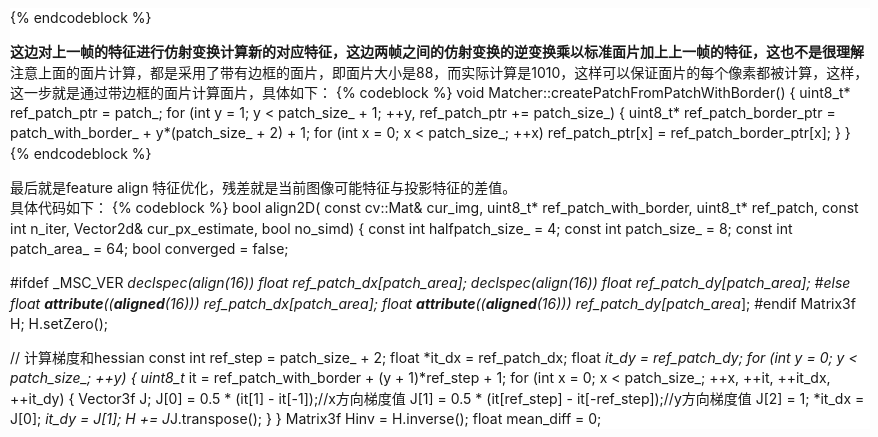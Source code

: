 {% endcodeblock %}

**这边对上一帧的特征进行仿射变换计算新的对应特征，这边两帧之间的仿射变换的逆变换乘以标准面片加上上一帧的特征，这也不是很理解**</br>
注意上面的面片计算，都是采用了带有边框的面片，即面片大小是88，而实际计算是1010，这样可以保证面片的每个像素都被计算，这样，这一步就是通过带边框的面片计算面片，具体如下：
{% codeblock %}
void Matcher::createPatchFromPatchWithBorder()
{
uint8_t* ref_patch_ptr = patch_;
for (int y = 1; y < patch_size_ + 1; ++y, ref_patch_ptr += patch_size_)
{
uint8_t* ref_patch_border_ptr = patch_with_border_ + y*(patch_size_ + 2) + 1;
for (int x = 0; x < patch_size_; ++x)
ref_patch_ptr[x] = ref_patch_border_ptr[x];
}
}
{% endcodeblock %}

最后就是feature align 特征优化，残差就是当前图像可能特征与投影特征的差值。</br>
具体代码如下：
{% codeblock %}
bool align2D(
const cv::Mat& cur_img,
uint8_t* ref_patch_with_border,
uint8_t* ref_patch,
const int n_iter,
Vector2d& cur_px_estimate,
bool no_simd)
{
const int halfpatch_size_ = 4;
const int patch_size_ = 8;
const int patch_area_ = 64;
bool converged = false;

#ifdef _MSC_VER
__declspec(align(16)) float ref_patch_dx[patch_area_];
__declspec(align(16)) float ref_patch_dy[patch_area_];
#else
float __attribute__((__aligned__(16))) ref_patch_dx[patch_area_];
float __attribute__((__aligned__(16))) ref_patch_dy[patch_area_];
#endif
Matrix3f H; H.setZero();

// 计算梯度和hessian
const int ref_step = patch_size_ + 2;
float *it_dx = ref_patch_dx;
float *it_dy = ref_patch_dy;
for (int y = 0; y < patch_size_; ++y)
{
uint8_t* it = ref_patch_with_border + (y + 1)*ref_step + 1;
for (int x = 0; x < patch_size_; ++x, ++it, ++it_dx, ++it_dy)
{
Vector3f J;
J[0] = 0.5 * (it[1] - it[-1]);//x方向梯度值
J[1] = 0.5 * (it[ref_step] - it[-ref_step]);//y方向梯度值
J[2] = 1;
*it_dx = J[0];
*it_dy = J[1];
H += J*J.transpose();
}
}
Matrix3f Hinv = H.inverse();
float mean_diff = 0;

